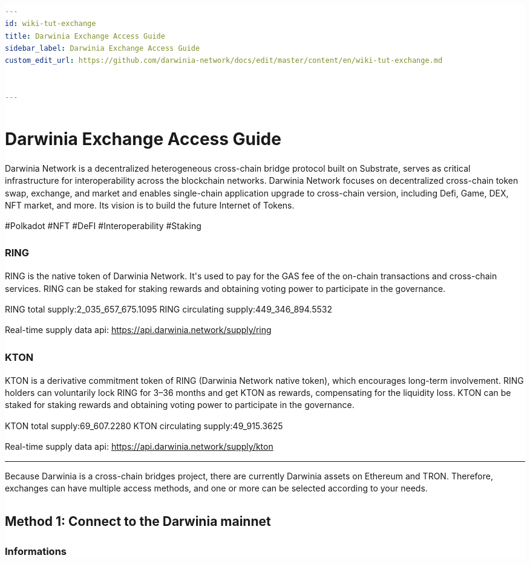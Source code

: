 ```yaml
---
id: wiki-tut-exchange
title: Darwinia Exchange Access Guide
sidebar_label: Darwinia Exchange Access Guide
custom_edit_url: https://github.com/darwinia-network/docs/edit/master/content/en/wiki-tut-exchange.md


---
```


# Darwinia Exchange Access Guide

Darwinia Network is a decentralized heterogeneous cross-chain bridge protocol built on Substrate, serves as critical infrastructure for interoperability across the blockchain networks.  Darwinia Network focuses on decentralized cross-chain token swap, exchange, and market and enables single-chain application upgrade to cross-chain version, including Defi, Game, DEX, NFT market, and more.  Its vision is to build the future Internet of Tokens.  

#Polkadot #NFT #DeFI #Interoperability #Staking

### RING
RING is the native token of Darwinia Network.  It's used to pay for the GAS fee of the on-chain transactions and cross-chain services.  RING can be staked for staking rewards and obtaining voting power to participate in the governance.  

RING total supply:2_035_657_675.1095
RING circulating supply:449_346_894.5532

Real-time supply  data api: https://api.darwinia.network/supply/ring

### KTON
KTON is a derivative commitment token of RING (Darwinia Network native token), which encourages long-term involvement. RING holders can voluntarily lock RING for 3–36 months and get KTON as rewards, compensating for the liquidity loss.  KTON can be staked for staking rewards and obtaining voting power to participate in the governance.  

KTON total supply:69_607.2280
KTON circulating supply:49_915.3625

Real-time supply  data api:  https://api.darwinia.network/supply/kton

---

Because Darwinia is a cross-chain bridges project, there are currently Darwinia assets on Ethereum and TRON. Therefore, exchanges can have multiple access methods, and one or more can be selected according to your needs.

## Method 1: Connect to the Darwinia mainnet

### Informations

